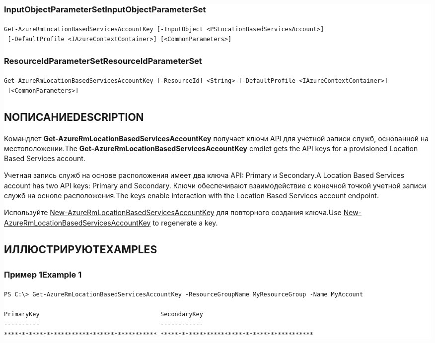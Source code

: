 ### <span data-ttu-id="31dc9-107">InputObjectParameterSet</span><span class="sxs-lookup"><span data-stu-id="31dc9-107">InputObjectParameterSet</span></span>
```
Get-AzureRmLocationBasedServicesAccountKey [-InputObject <PSLocationBasedServicesAccount>]
 [-DefaultProfile <IAzureContextContainer>] [<CommonParameters>]
```

### <span data-ttu-id="31dc9-108">ResourceIdParameterSet</span><span class="sxs-lookup"><span data-stu-id="31dc9-108">ResourceIdParameterSet</span></span>
```
Get-AzureRmLocationBasedServicesAccountKey [-ResourceId] <String> [-DefaultProfile <IAzureContextContainer>]
 [<CommonParameters>]
```

## <span data-ttu-id="31dc9-109">NОПИСАНИЕ</span><span class="sxs-lookup"><span data-stu-id="31dc9-109">DESCRIPTION</span></span>
<span data-ttu-id="31dc9-110">Командлет **Get-AzureRmLocationBasedServicesAccountKey** получает ключи API для учетной записи служб, основанной на местоположении.</span><span class="sxs-lookup"><span data-stu-id="31dc9-110">The **Get-AzureRmLocationBasedServicesAccountKey** cmdlet gets the API keys for a provisioned Location Based Services account.</span></span>

<span data-ttu-id="31dc9-111">Учетная запись служб на основе расположения имеет два ключа API: Primary и Secondary.</span><span class="sxs-lookup"><span data-stu-id="31dc9-111">A Location Based Services account has two API keys: Primary and Secondary.</span></span>
<span data-ttu-id="31dc9-112">Ключи обеспечивают взаимодействие с конечной точкой учетной записи служб на основе расположения.</span><span class="sxs-lookup"><span data-stu-id="31dc9-112">The keys enable interaction with the Location Based Services account endpoint.</span></span>

<span data-ttu-id="31dc9-113">Используйте [New-AzureRmLocationBasedServicesAccountKey](New-AzureRmLocationBasedServicesAccountKey.md) для повторного создания ключа.</span><span class="sxs-lookup"><span data-stu-id="31dc9-113">Use [New-AzureRmLocationBasedServicesAccountKey](New-AzureRmLocationBasedServicesAccountKey.md) to regenerate a key.</span></span>

## <span data-ttu-id="31dc9-114">ИЛЛЮСТРИРУЮТ</span><span class="sxs-lookup"><span data-stu-id="31dc9-114">EXAMPLES</span></span>

### <span data-ttu-id="31dc9-115">Пример 1</span><span class="sxs-lookup"><span data-stu-id="31dc9-115">Example 1</span></span>
```
PS C:\> Get-AzureRmLocationBasedServicesAccountKey -ResourceGroupName MyResourceGroup -Name MyAccount

PrimaryKey                                  SecondaryKey
----------                                  ------------
******************************************* *******************************************
```
